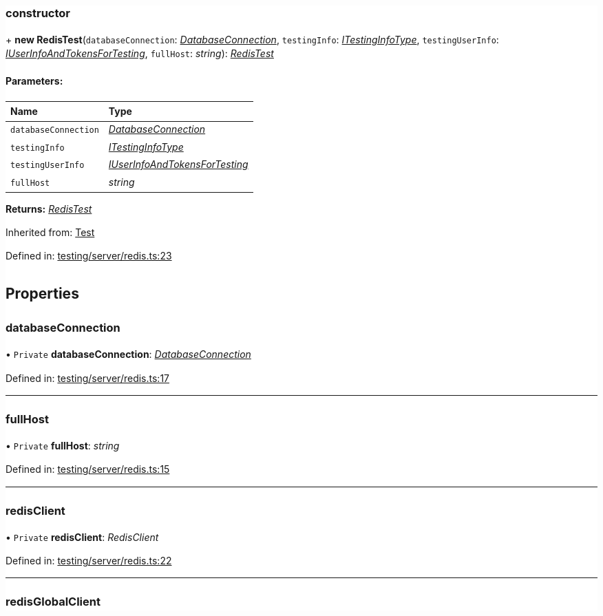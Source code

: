 ### constructor

\+ **new RedisTest**(`databaseConnection`: [*DatabaseConnection*](database.databaseconnection.md), `testingInfo`: [*ITestingInfoType*](../interfaces/testing_itemize.itestinginfotype.md), `testingUserInfo`: [*IUserInfoAndTokensForTesting*](../interfaces/testing_server.iuserinfoandtokensfortesting.md), `fullHost`: *string*): [*RedisTest*](testing_server_redis.redistest.md)

#### Parameters:

Name | Type |
:------ | :------ |
`databaseConnection` | [*DatabaseConnection*](database.databaseconnection.md) |
`testingInfo` | [*ITestingInfoType*](../interfaces/testing_itemize.itestinginfotype.md) |
`testingUserInfo` | [*IUserInfoAndTokensForTesting*](../interfaces/testing_server.iuserinfoandtokensfortesting.md) |
`fullHost` | *string* |

**Returns:** [*RedisTest*](testing_server_redis.redistest.md)

Inherited from: [Test](testing.test.md)

Defined in: [testing/server/redis.ts:23](https://github.com/onzag/itemize/blob/3efa2a4a/testing/server/redis.ts#L23)

## Properties

### databaseConnection

• `Private` **databaseConnection**: [*DatabaseConnection*](database.databaseconnection.md)

Defined in: [testing/server/redis.ts:17](https://github.com/onzag/itemize/blob/3efa2a4a/testing/server/redis.ts#L17)

___

### fullHost

• `Private` **fullHost**: *string*

Defined in: [testing/server/redis.ts:15](https://github.com/onzag/itemize/blob/3efa2a4a/testing/server/redis.ts#L15)

___

### redisClient

• `Private` **redisClient**: *RedisClient*

Defined in: [testing/server/redis.ts:22](https://github.com/onzag/itemize/blob/3efa2a4a/testing/server/redis.ts#L22)

___

### redisGlobalClient
